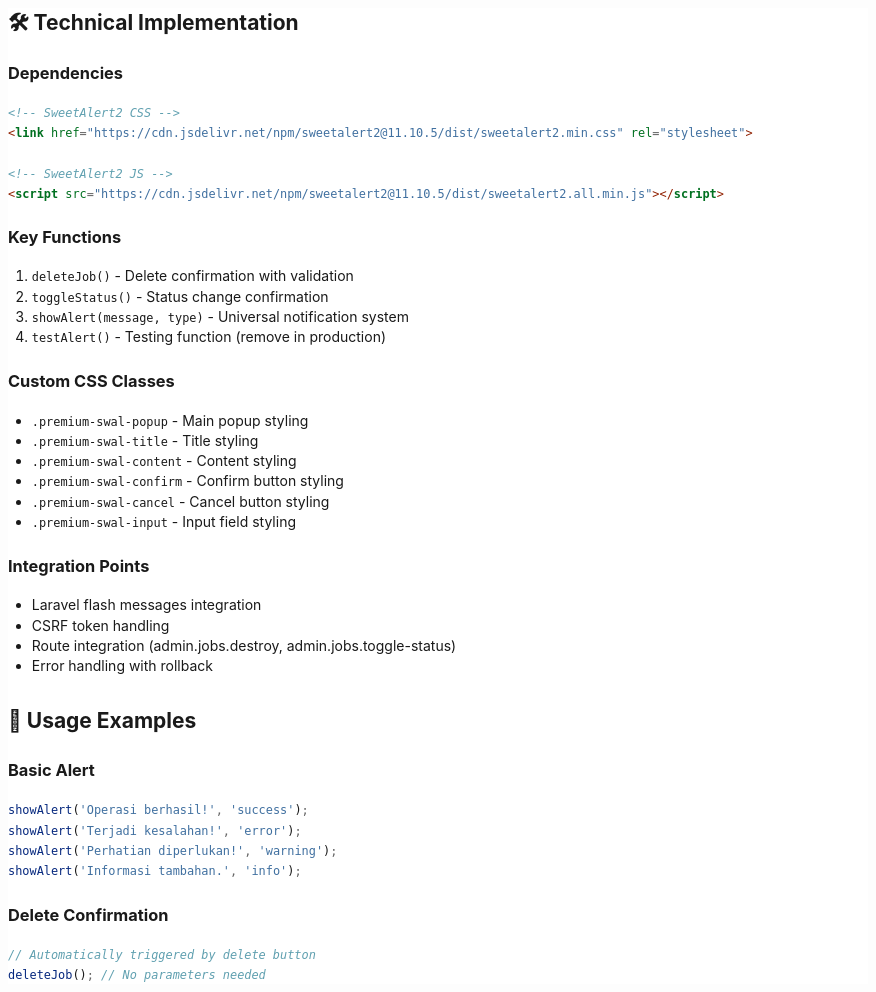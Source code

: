 ## 🛠️ Technical Implementation

### Dependencies
```html
<!-- SweetAlert2 CSS -->
<link href="https://cdn.jsdelivr.net/npm/sweetalert2@11.10.5/dist/sweetalert2.min.css" rel="stylesheet">

<!-- SweetAlert2 JS -->
<script src="https://cdn.jsdelivr.net/npm/sweetalert2@11.10.5/dist/sweetalert2.all.min.js"></script>
```

### Key Functions
1. `deleteJob()` - Delete confirmation with validation
2. `toggleStatus()` - Status change confirmation  
3. `showAlert(message, type)` - Universal notification system
4. `testAlert()` - Testing function (remove in production)

### Custom CSS Classes
- `.premium-swal-popup` - Main popup styling
- `.premium-swal-title` - Title styling
- `.premium-swal-content` - Content styling
- `.premium-swal-confirm` - Confirm button styling
- `.premium-swal-cancel` - Cancel button styling
- `.premium-swal-input` - Input field styling

### Integration Points
- Laravel flash messages integration
- CSRF token handling
- Route integration (admin.jobs.destroy, admin.jobs.toggle-status)
- Error handling with rollback

## 🚀 Usage Examples

### Basic Alert
```javascript
showAlert('Operasi berhasil!', 'success');
showAlert('Terjadi kesalahan!', 'error');
showAlert('Perhatian diperlukan!', 'warning');
showAlert('Informasi tambahan.', 'info');
```

### Delete Confirmation
```javascript
// Automatically triggered by delete button
deleteJob(); // No parameters needed
```
